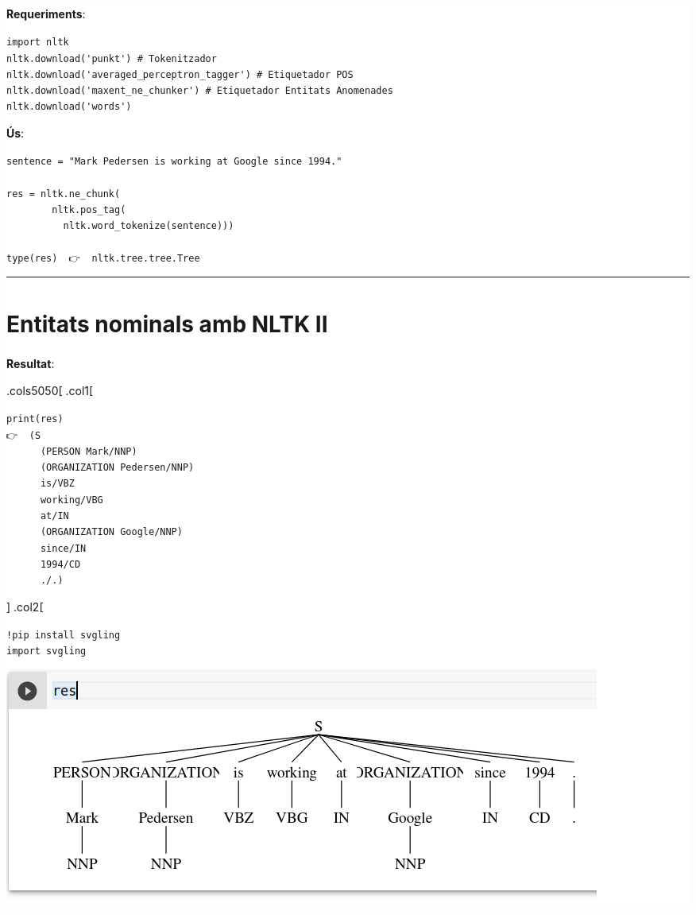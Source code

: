 **Requeriments**:

```python3
import nltk
nltk.download('punkt') # Tokenitzador
nltk.download('averaged_perceptron_tagger') # Etiquetador POS
nltk.download('maxent_ne_chunker') # Etiquetador Entitats Anomenades
nltk.download('words')
```

**Ús**:

```python3
sentence = "Mark Pedersen is working at Google since 1994."

res = nltk.ne_chunk(
        nltk.pos_tag(
          nltk.word_tokenize(sentence)))

type(res)  👉  nltk.tree.tree.Tree
```

---

# Entitats nominals amb NLTK II

**Resultat**:

.cols5050[
.col1[
```python3
print(res)
👉  (S
      (PERSON Mark/NNP)
      (ORGANIZATION Pedersen/NNP)
      is/VBZ
      working/VBG
      at/IN
      (ORGANIZATION Google/NNP)
      since/IN
      1994/CD
      ./.)
```
]
.col2[
```python3
!pip install svgling
import svgling
```
![:scale 115%](figures/tree.png)
